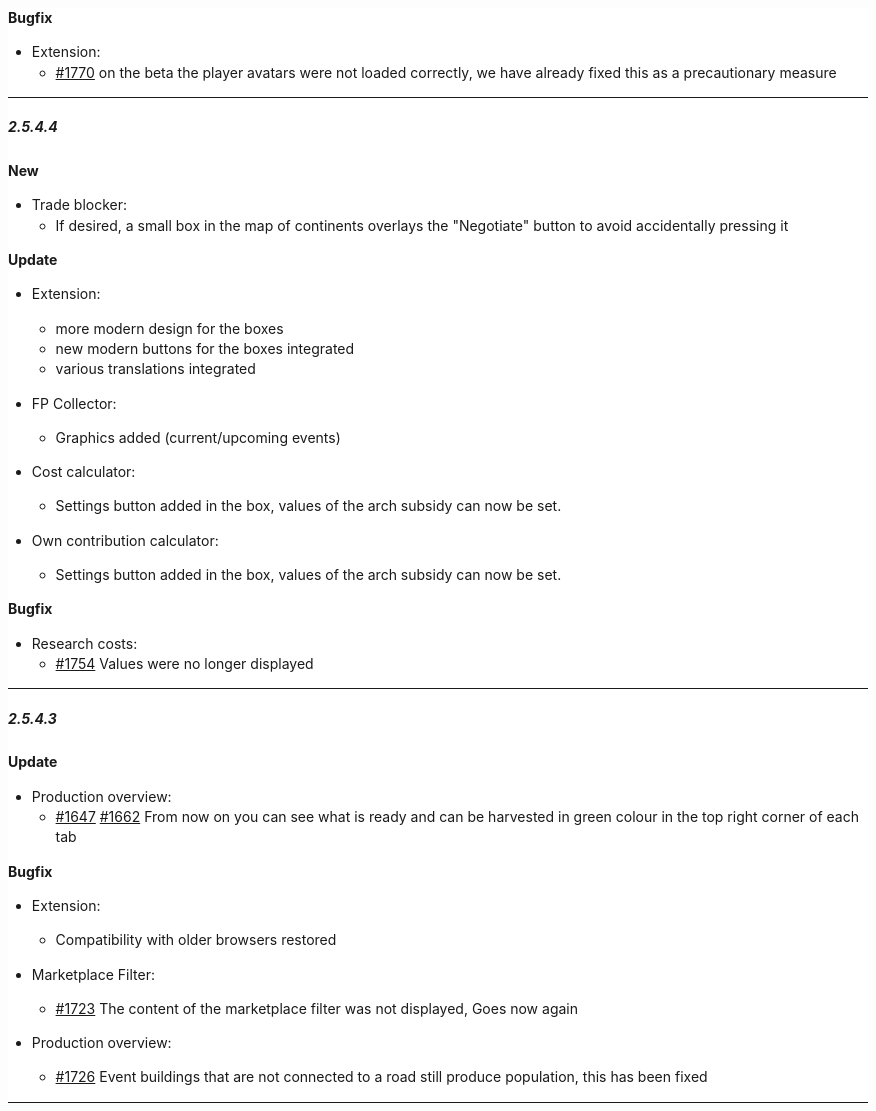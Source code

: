 **Bugfix**
- Extension:
	- [#1770](https://github.com/dsiekiera/foe-helfer-extension/issues/1770) on the beta the player avatars were not loaded correctly, we have already fixed this as a precautionary measure

---

##### 2.5.4.4
**New**
- Trade blocker:
	- If desired, a small box in the map of continents overlays the "Negotiate" button to avoid accidentally pressing it

**Update**
- Extension:
	- more modern design for the boxes
	- new modern buttons for the boxes integrated
	- various translations integrated

- FP Collector:
	- Graphics added (current/upcoming events)

- Cost calculator:
	- Settings button added in the box, values of the arch subsidy can now be set.

- Own contribution calculator:
	- Settings button added in the box, values of the arch subsidy can now be set.

**Bugfix**
- Research costs:
	- [#1754](https://github.com/dsiekiera/foe-helfer-extension/issues/1754) Values were no longer displayed

---


##### 2.5.4.3

**Update**
- Production overview:
	- [#1647](https://github.com/dsiekiera/foe-helfer-extension/issues/1647) [#1662](https://github.com/dsiekiera/foe-helfer-extension/issues/1662) From now on you can see what is ready and can be harvested in green colour in the top right corner of each tab

**Bugfix**
- Extension:
	- Compatibility with older browsers restored

- Marketplace Filter:
	- [#1723](https://github.com/dsiekiera/foe-helfer-extension/issues/1723) The content of the marketplace filter was not displayed, Goes now again

- Production overview:
	- [#1726](https://github.com/dsiekiera/foe-helfer-extension/issues/1726) Event buildings that are not connected to a road still produce population, this has been fixed

---
